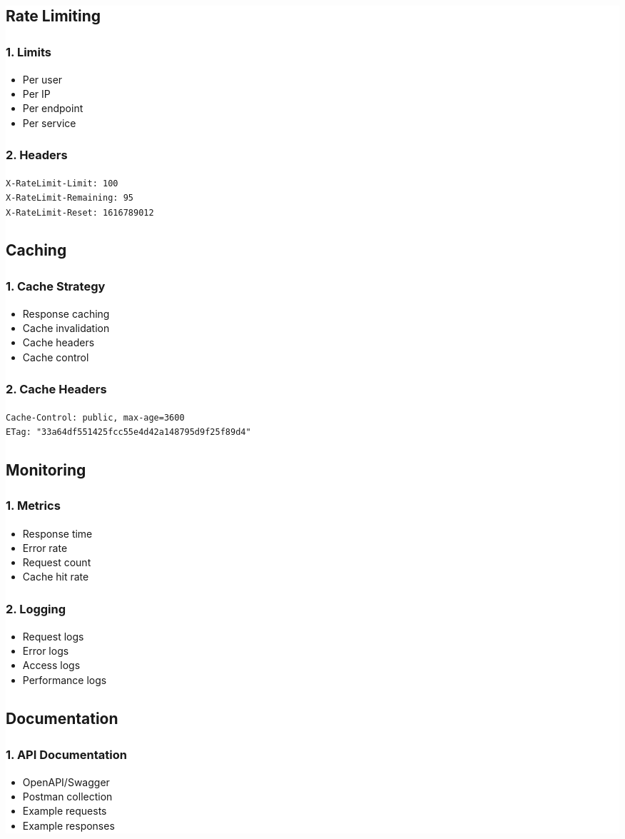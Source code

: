 ## Rate Limiting

### 1. Limits
- Per user
- Per IP
- Per endpoint
- Per service

### 2. Headers
```
X-RateLimit-Limit: 100
X-RateLimit-Remaining: 95
X-RateLimit-Reset: 1616789012
```

## Caching

### 1. Cache Strategy
- Response caching
- Cache invalidation
- Cache headers
- Cache control

### 2. Cache Headers
```
Cache-Control: public, max-age=3600
ETag: "33a64df551425fcc55e4d42a148795d9f25f89d4"
```

## Monitoring

### 1. Metrics
- Response time
- Error rate
- Request count
- Cache hit rate

### 2. Logging
- Request logs
- Error logs
- Access logs
- Performance logs

## Documentation

### 1. API Documentation
- OpenAPI/Swagger
- Postman collection
- Example requests
- Example responses
